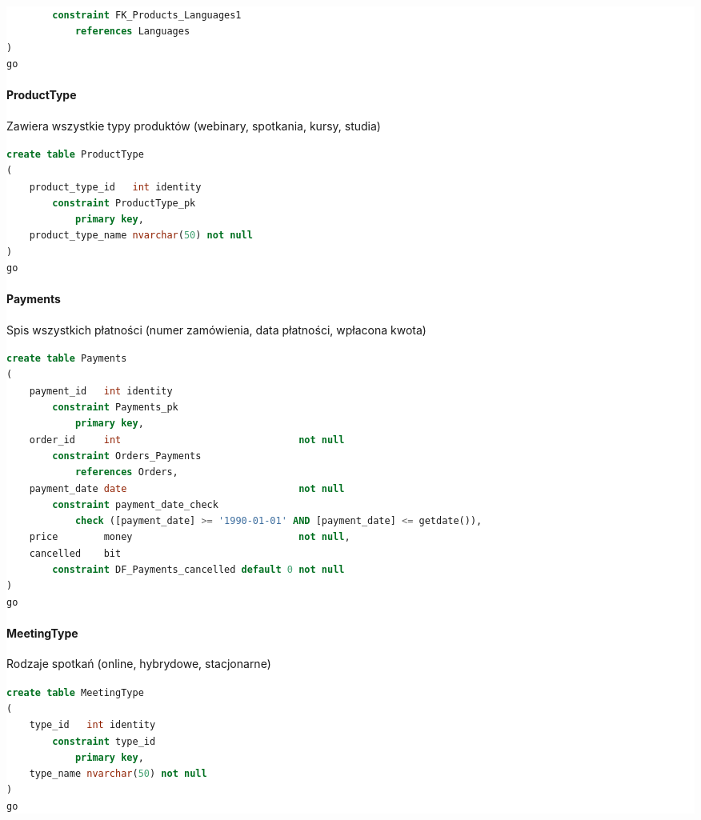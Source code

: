 ```sql
        constraint FK_Products_Languages1
            references Languages
)
go
```

#### ProductType

Zawiera wszystkie typy produktów (webinary, spotkania, kursy, studia)

```sql
create table ProductType
(
    product_type_id   int identity
        constraint ProductType_pk
            primary key,
    product_type_name nvarchar(50) not null
)
go
```

#### Payments

Spis wszystkich płatności (numer zamówienia, data płatności, wpłacona kwota)

```sql
create table Payments
(
    payment_id   int identity
        constraint Payments_pk
            primary key,
    order_id     int                               not null
        constraint Orders_Payments
            references Orders,
    payment_date date                              not null
        constraint payment_date_check
            check ([payment_date] >= '1990-01-01' AND [payment_date] <= getdate()),
    price        money                             not null,
    cancelled    bit
        constraint DF_Payments_cancelled default 0 not null
)
go
```

#### MeetingType

Rodzaje spotkań (online, hybrydowe, stacjonarne)

```sql
create table MeetingType
(
    type_id   int identity
        constraint type_id
            primary key,
    type_name nvarchar(50) not null
)
go
```
